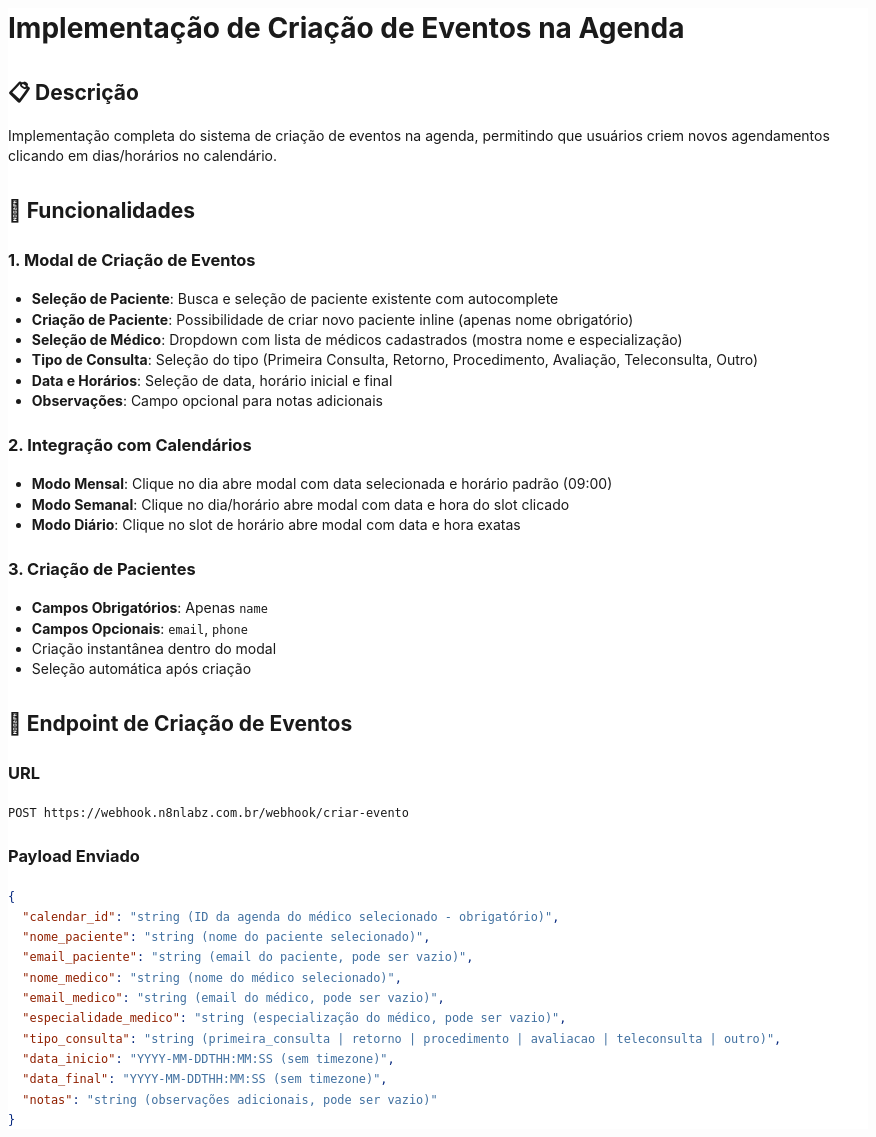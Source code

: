 # Implementação de Criação de Eventos na Agenda

## 📋 Descrição
Implementação completa do sistema de criação de eventos na agenda, permitindo que usuários criem novos agendamentos clicando em dias/horários no calendário.

## 🎯 Funcionalidades

### 1. Modal de Criação de Eventos
- **Seleção de Paciente**: Busca e seleção de paciente existente com autocomplete
- **Criação de Paciente**: Possibilidade de criar novo paciente inline (apenas nome obrigatório)
- **Seleção de Médico**: Dropdown com lista de médicos cadastrados (mostra nome e especialização)
- **Tipo de Consulta**: Seleção do tipo (Primeira Consulta, Retorno, Procedimento, Avaliação, Teleconsulta, Outro)
- **Data e Horários**: Seleção de data, horário inicial e final
- **Observações**: Campo opcional para notas adicionais

### 2. Integração com Calendários
- **Modo Mensal**: Clique no dia abre modal com data selecionada e horário padrão (09:00)
- **Modo Semanal**: Clique no dia/horário abre modal com data e hora do slot clicado
- **Modo Diário**: Clique no slot de horário abre modal com data e hora exatas

### 3. Criação de Pacientes
- **Campos Obrigatórios**: Apenas `name`
- **Campos Opcionais**: `email`, `phone`
- Criação instantânea dentro do modal
- Seleção automática após criação

## 🔌 Endpoint de Criação de Eventos

### URL
```
POST https://webhook.n8nlabz.com.br/webhook/criar-evento
```

### Payload Enviado
```json
{
  "calendar_id": "string (ID da agenda do médico selecionado - obrigatório)",
  "nome_paciente": "string (nome do paciente selecionado)",
  "email_paciente": "string (email do paciente, pode ser vazio)",
  "nome_medico": "string (nome do médico selecionado)",
  "email_medico": "string (email do médico, pode ser vazio)",
  "especialidade_medico": "string (especialização do médico, pode ser vazio)",
  "tipo_consulta": "string (primeira_consulta | retorno | procedimento | avaliacao | teleconsulta | outro)",
  "data_inicio": "YYYY-MM-DDTHH:MM:SS (sem timezone)",
  "data_final": "YYYY-MM-DDTHH:MM:SS (sem timezone)",
  "notas": "string (observações adicionais, pode ser vazio)"
}
```
